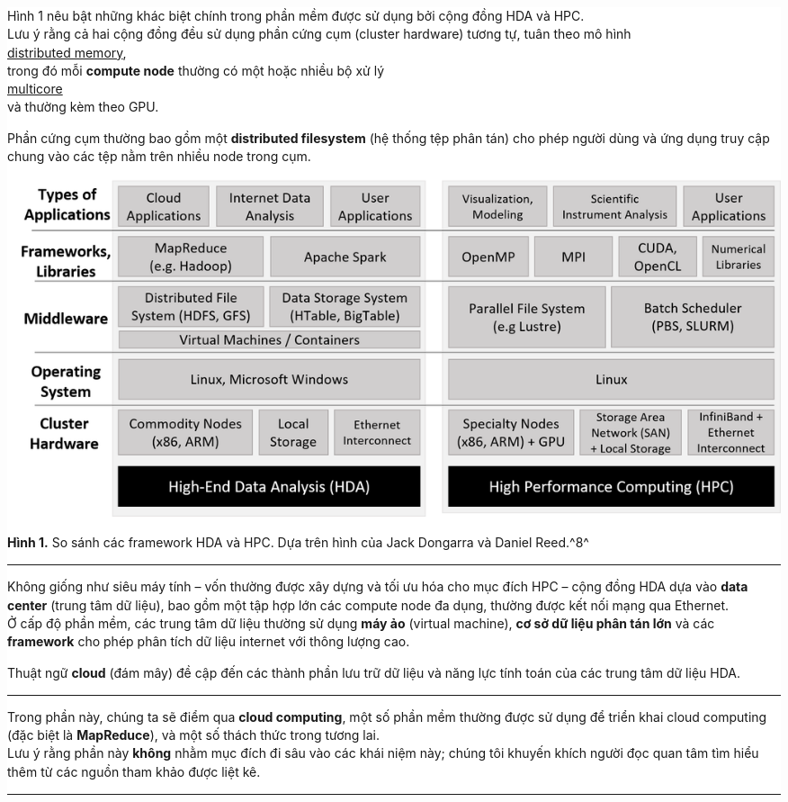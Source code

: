 
Hình 1 nêu bật những khác biệt chính trong phần mềm được sử dụng bởi cộng đồng HDA và HPC.  
Lưu ý rằng cả hai cộng đồng đều sử dụng phần cứng cụm (cluster hardware) tương tự, tuân theo mô hình  
[distributed memory](distrmem.html#_distributed_memory_systems_message_passing_and_mpi),  
trong đó mỗi **compute node** thường có một hoặc nhiều bộ xử lý  
[multicore](../C14-SharedMemory/index.html#_leveraging_shared_memory_in_the_multicore_era)  
và thường kèm theo GPU.  

Phần cứng cụm thường bao gồm một **distributed filesystem** (hệ thống tệp phân tán) cho phép người dùng và ứng dụng truy cập chung vào các tệp nằm trên nhiều node trong cụm.

![High-end Data Analysis (HDA) vs High Performance Computing (HPC).](_images/NewHPCHDAFigure.png)

**Hình 1.** So sánh các framework HDA và HPC. Dựa trên hình của Jack Dongarra và Daniel Reed.^8^

---

Không giống như siêu máy tính – vốn thường được xây dựng và tối ưu hóa cho mục đích HPC – cộng đồng HDA dựa vào **data center** (trung tâm dữ liệu), bao gồm một tập hợp lớn các compute node đa dụng, thường được kết nối mạng qua Ethernet.  
Ở cấp độ phần mềm, các trung tâm dữ liệu thường sử dụng **máy ảo** (virtual machine), **cơ sở dữ liệu phân tán lớn** và các **framework** cho phép phân tích dữ liệu internet với thông lượng cao.  

Thuật ngữ **cloud** (đám mây) đề cập đến các thành phần lưu trữ dữ liệu và năng lực tính toán của các trung tâm dữ liệu HDA.

---

Trong phần này, chúng ta sẽ điểm qua **cloud computing**, một số phần mềm thường được sử dụng để triển khai cloud computing (đặc biệt là **MapReduce**), và một số thách thức trong tương lai.  
Lưu ý rằng phần này **không** nhằm mục đích đi sâu vào các khái niệm này; chúng tôi khuyến khích người đọc quan tâm tìm hiểu thêm từ các nguồn tham khảo được liệt kê.

---
